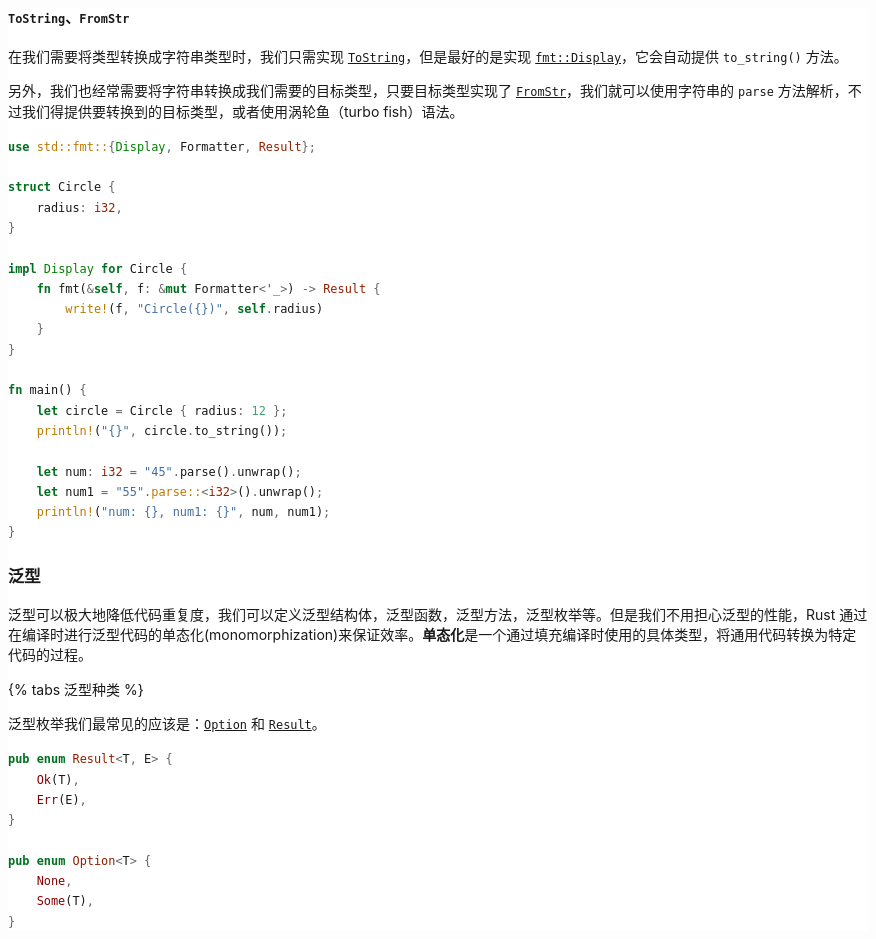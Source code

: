 ```rust
```

#### `ToString`、`FromStr`

在我们需要将类型转换成字符串类型时，我们只需实现 [`ToString`](https://doc.rust-lang.org/std/string/trait.ToString.html)，但是最好的是实现 [`fmt::Display`](https://doc.rust-lang.org/std/fmt/trait.Display.html)，它会自动提供 `to_string()` 方法。

另外，我们也经常需要将字符串转换成我们需要的目标类型，只要目标类型实现了 [`FromStr`](https://doc.rust-lang.org/std/str/trait.FromStr.html)，我们就可以使用字符串的 `parse` 方法解析，不过我们得提供要转换到的目标类型，或者使用涡轮鱼（turbo fish）语法。

```rust
use std::fmt::{Display, Formatter, Result};

struct Circle {
    radius: i32,
}

impl Display for Circle {
    fn fmt(&self, f: &mut Formatter<'_>) -> Result {
        write!(f, "Circle({})", self.radius)
    }
}

fn main() {
    let circle = Circle { radius: 12 };
    println!("{}", circle.to_string());

    let num: i32 = "45".parse().unwrap();
    let num1 = "55".parse::<i32>().unwrap();
    println!("num: {}, num1: {}", num, num1);
}
```

### 泛型

泛型可以极大地降低代码重复度，我们可以定义泛型结构体，泛型函数，泛型方法，泛型枚举等。但是我们不用担心泛型的性能，Rust 通过在编译时进行泛型代码的单态化(monomorphization)来保证效率。**单态化**是一个通过填充编译时使用的具体类型，将通用代码转换为特定代码的过程。

{% tabs 泛型种类 %}


泛型枚举我们最常见的应该是：[`Option`](https://doc.rust-lang.org/std/option/enum.Option.html) 和 [`Result`](https://doc.rust-lang.org/std/result/enum.Result.html)。

```rust
pub enum Result<T, E> {
    Ok(T),
    Err(E),
}

pub enum Option<T> {
    None,
    Some(T),
}
```
